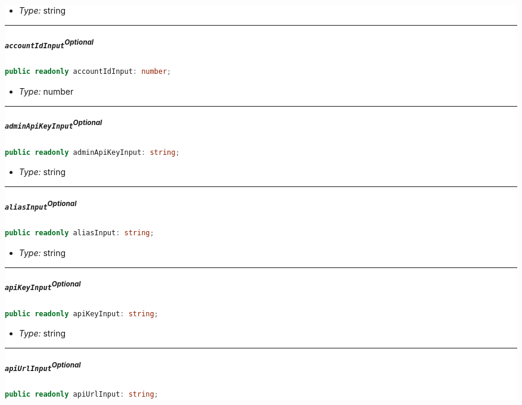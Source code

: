 - *Type:* string

---

##### `accountIdInput`<sup>Optional</sup> <a name="accountIdInput" id="@cdktf/provider-newrelic.provider.NewrelicProvider.property.accountIdInput"></a>

```typescript
public readonly accountIdInput: number;
```

- *Type:* number

---

##### `adminApiKeyInput`<sup>Optional</sup> <a name="adminApiKeyInput" id="@cdktf/provider-newrelic.provider.NewrelicProvider.property.adminApiKeyInput"></a>

```typescript
public readonly adminApiKeyInput: string;
```

- *Type:* string

---

##### `aliasInput`<sup>Optional</sup> <a name="aliasInput" id="@cdktf/provider-newrelic.provider.NewrelicProvider.property.aliasInput"></a>

```typescript
public readonly aliasInput: string;
```

- *Type:* string

---

##### `apiKeyInput`<sup>Optional</sup> <a name="apiKeyInput" id="@cdktf/provider-newrelic.provider.NewrelicProvider.property.apiKeyInput"></a>

```typescript
public readonly apiKeyInput: string;
```

- *Type:* string

---

##### `apiUrlInput`<sup>Optional</sup> <a name="apiUrlInput" id="@cdktf/provider-newrelic.provider.NewrelicProvider.property.apiUrlInput"></a>

```typescript
public readonly apiUrlInput: string;
```
